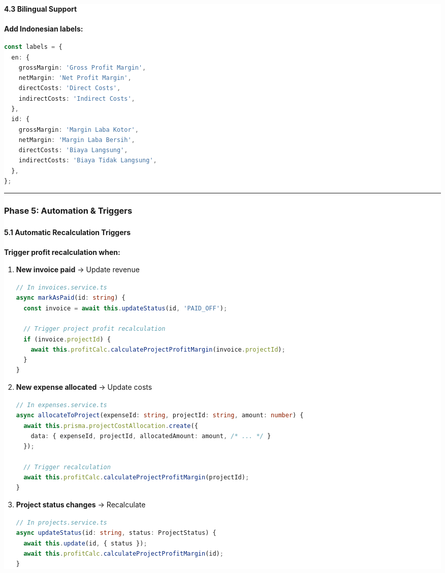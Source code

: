 #### 4.3 Bilingual Support
**Add Indonesian labels:**
```typescript
const labels = {
  en: {
    grossMargin: 'Gross Profit Margin',
    netMargin: 'Net Profit Margin',
    directCosts: 'Direct Costs',
    indirectCosts: 'Indirect Costs',
  },
  id: {
    grossMargin: 'Margin Laba Kotor',
    netMargin: 'Margin Laba Bersih',
    directCosts: 'Biaya Langsung',
    indirectCosts: 'Biaya Tidak Langsung',
  },
};
```

---

### Phase 5: Automation & Triggers

#### 5.1 Automatic Recalculation Triggers

**Trigger profit recalculation when:**

1. **New invoice paid** → Update revenue
   ```typescript
   // In invoices.service.ts
   async markAsPaid(id: string) {
     const invoice = await this.updateStatus(id, 'PAID_OFF');

     // Trigger project profit recalculation
     if (invoice.projectId) {
       await this.profitCalc.calculateProjectProfitMargin(invoice.projectId);
     }
   }
   ```

2. **New expense allocated** → Update costs
   ```typescript
   // In expenses.service.ts
   async allocateToProject(expenseId: string, projectId: string, amount: number) {
     await this.prisma.projectCostAllocation.create({
       data: { expenseId, projectId, allocatedAmount: amount, /* ... */ }
     });

     // Trigger recalculation
     await this.profitCalc.calculateProjectProfitMargin(projectId);
   }
   ```

3. **Project status changes** → Recalculate
   ```typescript
   // In projects.service.ts
   async updateStatus(id: string, status: ProjectStatus) {
     await this.update(id, { status });
     await this.profitCalc.calculateProjectProfitMargin(id);
   }
   ```

